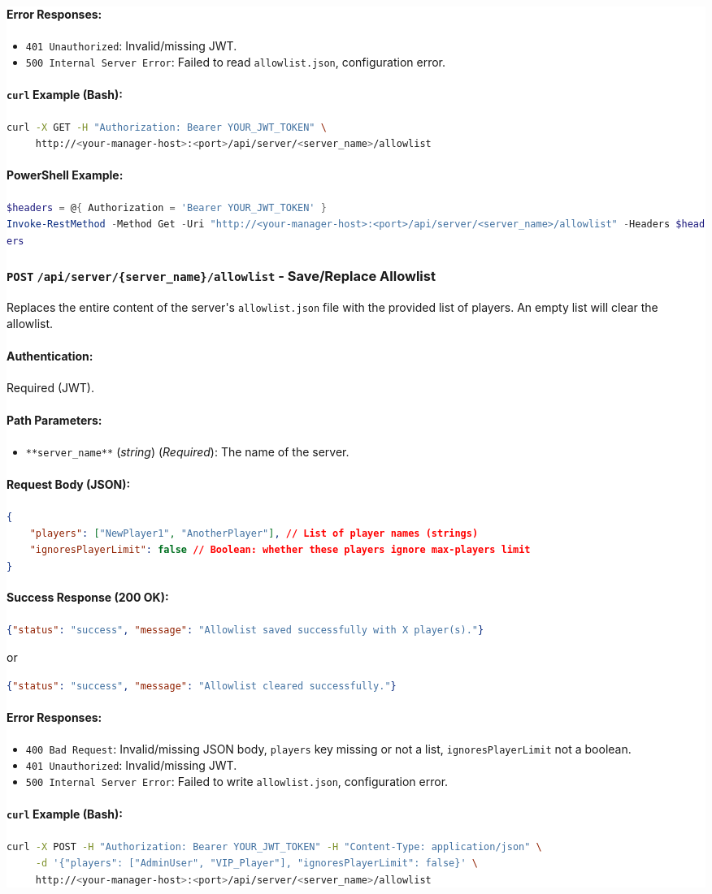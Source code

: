 #### Error Responses:
*   `401 Unauthorized`: Invalid/missing JWT.
*   `500 Internal Server Error`: Failed to read `allowlist.json`, configuration error.

#### `curl` Example (Bash):
```bash
curl -X GET -H "Authorization: Bearer YOUR_JWT_TOKEN" \
     http://<your-manager-host>:<port>/api/server/<server_name>/allowlist
```

#### PowerShell Example:
```powershell
$headers = @{ Authorization = 'Bearer YOUR_JWT_TOKEN' }
Invoke-RestMethod -Method Get -Uri "http://<your-manager-host>:<port>/api/server/<server_name>/allowlist" -Headers $headers
```

### `POST` `/api/server/{server_name}/allowlist` - Save/Replace Allowlist

Replaces the entire content of the server's `allowlist.json` file with the provided list of players. An empty list will clear the allowlist.

#### Authentication:
Required (JWT).

#### Path Parameters:
*   `**server_name**` (*string*) (*Required*): The name of the server.

#### Request Body (JSON):
```json
{
    "players": ["NewPlayer1", "AnotherPlayer"], // List of player names (strings)
    "ignoresPlayerLimit": false // Boolean: whether these players ignore max-players limit
}
```

#### Success Response (200 OK):
```json
{"status": "success", "message": "Allowlist saved successfully with X player(s)."}
```
or
```json
{"status": "success", "message": "Allowlist cleared successfully."}
```

#### Error Responses:
*   `400 Bad Request`: Invalid/missing JSON body, `players` key missing or not a list, `ignoresPlayerLimit` not a boolean.
*   `401 Unauthorized`: Invalid/missing JWT.
*   `500 Internal Server Error`: Failed to write `allowlist.json`, configuration error.

#### `curl` Example (Bash):
```bash
curl -X POST -H "Authorization: Bearer YOUR_JWT_TOKEN" -H "Content-Type: application/json" \
     -d '{"players": ["AdminUser", "VIP_Player"], "ignoresPlayerLimit": false}' \
     http://<your-manager-host>:<port>/api/server/<server_name>/allowlist
```
